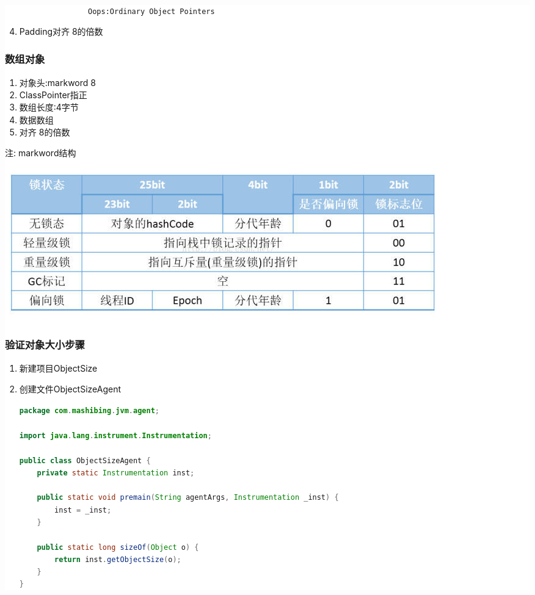       ​					Oops:Ordinary Object Pointers

4. Padding对齐 8的倍数

### 数组对象

1. 对象头:markword 8
2. ClassPointer指正
3. 数组长度:4字节
4. 数据数组
5. 对齐 8的倍数



注: markword结构

![img](/images/markword32.jpeg) 

### 验证对象大小步骤

1. 新建项目ObjectSize

2. 创建文件ObjectSizeAgent

   ```java
   package com.mashibing.jvm.agent;
   
   import java.lang.instrument.Instrumentation;
   
   public class ObjectSizeAgent {
       private static Instrumentation inst;
   
       public static void premain(String agentArgs, Instrumentation _inst) {
           inst = _inst;
       }
   
       public static long sizeOf(Object o) {
           return inst.getObjectSize(o);
       }
   }
   ```
